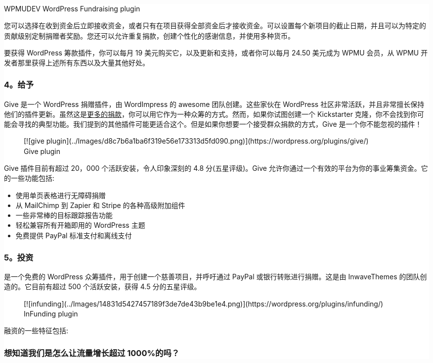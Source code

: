 <figcaption id="caption-attachment-9610" class="wp-caption-text">WPMUDEV WordPress Fundraising plugin</figcaption>

</figure>

您可以选择在收到资金后立即接收资金，或者只有在项目获得全部资金后才接收资金。可以设置每个新项目的截止日期，并且可以为特定的贡献级别定制捐赠者奖励。您还可以允许重复捐款，创建个性化的感谢信息，并使用多种货币。

要获得 WordPress 筹款插件，你可以每月 19 美元购买它，以及更新和支持，或者你可以每月 24.50 美元成为 WPMU 会员，从 WPMU 开发者那里获得上述所有东西以及大量其他好处。

### 4。给予

Give 是一个 WordPress 捐赠插件，由 WordImpress 的 awesome 团队创建。这些家伙在 WordPress 社区非常活跃，并且非常擅长保持他们的插件更新。虽然这是[更多的捐款](https://kinsta.com/blog/wordpress-donation-plugins/)，你可以用它作为一种众筹的方式。然而，如果你试图创建一个 Kickstarter 克隆，你不会找到你可能会寻找的典型功能。我们提到的其他插件可能更适合这个。但是如果你想要一个接受群众捐款的方式，Give 是一个你不能忽视的插件！

<figure id="attachment_9612" aria-describedby="caption-attachment-9612" style="width: 1347px" class="wp-caption aligncenter">[![give plugin](../Images/d8c7b6a1ba6f319e56e173313d5fd090.png)](https://wordpress.org/plugins/give/)

<figcaption id="caption-attachment-9612" class="wp-caption-text">Give plugin</figcaption>

</figure>

Give 插件目前有超过 20，000 个活跃安装，令人印象深刻的 4.8 分(五星评级)。Give 允许你通过一个有效的平台为你的事业筹集资金。它的一些功能包括:

*   使用单页表格进行无障碍捐赠
*   从 MailChimp 到 Zapier 和 Stripe 的各种高级附加组件
*   一些非常棒的目标跟踪报告功能
*   轻松兼容所有开箱即用的 WordPress 主题
*   免费提供 PayPal 标准支付和离线支付

### 5。投资

是一个免费的 WordPress 众筹插件，用于创建一个慈善项目，并呼吁通过 PayPal 或银行转账进行捐赠。这是由 InwaveThemes 的团队创造的。它目前有超过 500 个活跃安装，获得 4.5 分的五星评级。

<figure id="attachment_9613" aria-describedby="caption-attachment-9613" style="width: 1346px" class="wp-caption aligncenter">[![infunding](../Images/14831d5427457189f3de7de43b9be1e4.png)](https://wordpress.org/plugins/infunding/)

<figcaption id="caption-attachment-9613" class="wp-caption-text">InFunding plugin</figcaption>

</figure>

融资的一些特征包括:

 <dialog id="newsletter" class="dialog dialog has-dark-blue-background-color email-modal" aria-hidden="true">## 注册订阅时事通讯

<kinsta-form show-name="false" show-phone="false" show-website="false" show-company="false" show-disk-space="false" show-monthly-visits="false" show-number-of-websites="false" show-message="false" submit-button-text="Sign Up Now" submit-button-text-sending="Signing Up..." success-title="Thanks for subscribing!" success-message="Keep an eye out for our next newsletter." terms-template="newsletter" hubspot-source="subscribe_to_newsletter" submit-button-text-loading="Signing Up"></kinsta-form></dialog>

### 想知道我们是怎么让流量增长超过 1000%的吗？
